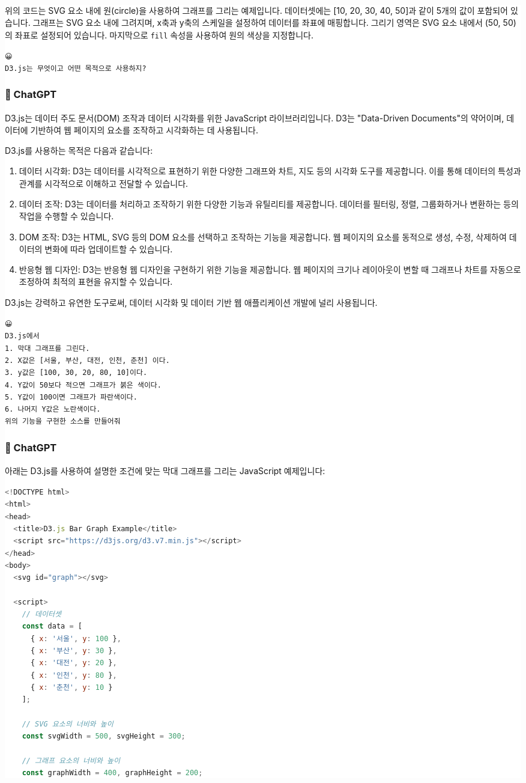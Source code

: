 위의 코드는 SVG 요소 내에 원(circle)을 사용하여 그래프를 그리는 예제입니다. 데이터셋에는 [10, 20, 30, 40, 50]과 같이 5개의 값이 포함되어 있습니다. 그래프는 SVG 요소 내에 그려지며, x축과 y축의 스케일을 설정하여 데이터를 좌표에 매핑합니다. 그리기 영역은 SVG 요소 내에서 (50, 50)의 좌표로 설정되어 있습니다. 마지막으로 `fill` 속성을 사용하여 원의 색상을 지정합니다.

```
😀
D3.js는 무엇이고 어떤 목적으로 사용하지?
```
### 🤖 ChatGPT
D3.js는 데이터 주도 문서(DOM) 조작과 데이터 시각화를 위한 JavaScript 라이브러리입니다. D3는 "Data-Driven Documents"의 약어이며, 데이터에 기반하여 웹 페이지의 요소를 조작하고 시각화하는 데 사용됩니다.

D3.js를 사용하는 목적은 다음과 같습니다:

1. 데이터 시각화: D3는 데이터를 시각적으로 표현하기 위한 다양한 그래프와 차트, 지도 등의 시각화 도구를 제공합니다. 이를 통해 데이터의 특성과 관계를 시각적으로 이해하고 전달할 수 있습니다.

2. 데이터 조작: D3는 데이터를 처리하고 조작하기 위한 다양한 기능과 유틸리티를 제공합니다. 데이터를 필터링, 정렬, 그룹화하거나 변환하는 등의 작업을 수행할 수 있습니다.

3. DOM 조작: D3는 HTML, SVG 등의 DOM 요소를 선택하고 조작하는 기능을 제공합니다. 웹 페이지의 요소를 동적으로 생성, 수정, 삭제하여 데이터의 변화에 따라 업데이트할 수 있습니다.

4. 반응형 웹 디자인: D3는 반응형 웹 디자인을 구현하기 위한 기능을 제공합니다. 웹 페이지의 크기나 레이아웃이 변할 때 그래프나 차트를 자동으로 조정하여 최적의 표현을 유지할 수 있습니다.

D3.js는 강력하고 유연한 도구로써, 데이터 시각화 및 데이터 기반 웹 애플리케이션 개발에 널리 사용됩니다.

```
😀 
D3.js에서 
1. 막대 그래프를 그린다. 
2. X값은 [서울, 부산, 대전, 인천, 춘천] 이다. 
3. y값은 [100, 30, 20, 80, 10]이다. 
4. Y값이 50보다 적으면 그래프가 붉은 색이다. 
5. Y값이 100이면 그래프가 파란색이다. 
6. 나머지 Y값은 노란색이다. 
위의 기능을 구현한 소스를 만들어줘
```
### 🤖 ChatGPT
아래는 D3.js를 사용하여 설명한 조건에 맞는 막대 그래프를 그리는 JavaScript 예제입니다:

```javascript
<!DOCTYPE html>
<html>
<head>
  <title>D3.js Bar Graph Example</title>
  <script src="https://d3js.org/d3.v7.min.js"></script>
</head>
<body>
  <svg id="graph"></svg>

  <script>
    // 데이터셋
    const data = [
      { x: '서울', y: 100 },
      { x: '부산', y: 30 },
      { x: '대전', y: 20 },
      { x: '인천', y: 80 },
      { x: '춘천', y: 10 }
    ];

    // SVG 요소의 너비와 높이
    const svgWidth = 500, svgHeight = 300;

    // 그래프 요소의 너비와 높이
    const graphWidth = 400, graphHeight = 200;

```
